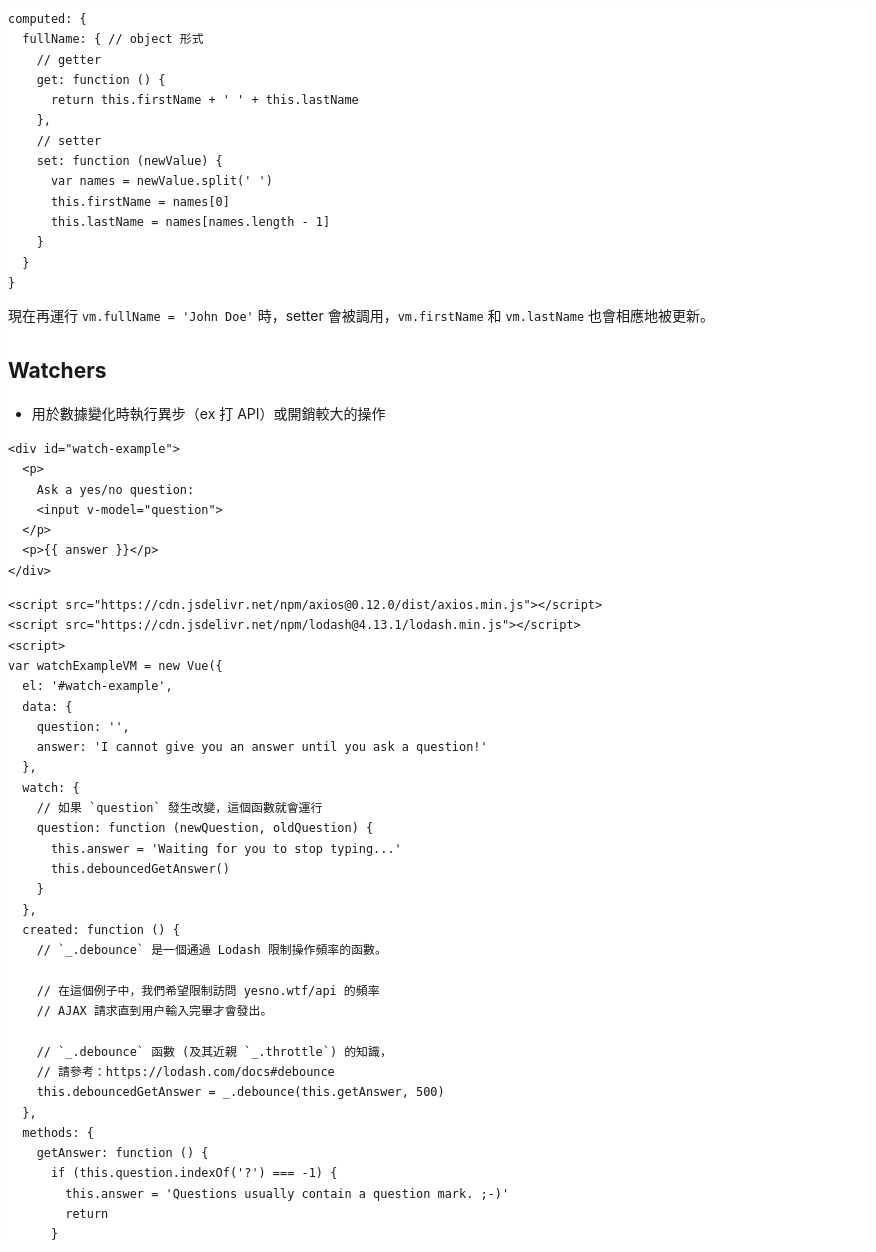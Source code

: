 ```javascript=
computed: {
  fullName: { // object 形式
    // getter
    get: function () {
      return this.firstName + ' ' + this.lastName
    },
    // setter
    set: function (newValue) {
      var names = newValue.split(' ')
      this.firstName = names[0]
      this.lastName = names[names.length - 1]
    }
  }
}
```

現在再運行 `vm.fullName = 'John Doe'` 時，setter 會被調用，`vm.firstName` 和 `vm.lastName` 也會相應地被更新。

## Watchers

- 用於數據變化時執行異步（ex 打 API）或開銷較大的操作

```htmlmixed=
<div id="watch-example">
  <p>
    Ask a yes/no question:
    <input v-model="question">
  </p>
  <p>{{ answer }}</p>
</div>
```

```htmlmixed=
<script src="https://cdn.jsdelivr.net/npm/axios@0.12.0/dist/axios.min.js"></script>
<script src="https://cdn.jsdelivr.net/npm/lodash@4.13.1/lodash.min.js"></script>
<script>
var watchExampleVM = new Vue({
  el: '#watch-example',
  data: {
    question: '',
    answer: 'I cannot give you an answer until you ask a question!'
  },
  watch: {
    // 如果 `question` 發生改變，這個函數就會運行
    question: function (newQuestion, oldQuestion) {
      this.answer = 'Waiting for you to stop typing...'
      this.debouncedGetAnswer()
    }
  },
  created: function () {
    // `_.debounce` 是一個通過 Lodash 限制操作頻率的函數。

    // 在這個例子中，我們希望限制訪問 yesno.wtf/api 的頻率
    // AJAX 請求直到用户輸入完畢才會發出。

    // `_.debounce` 函數 (及其近親 `_.throttle`) 的知識，
    // 請參考：https://lodash.com/docs#debounce
    this.debouncedGetAnswer = _.debounce(this.getAnswer, 500)
  },
  methods: {
    getAnswer: function () {
      if (this.question.indexOf('?') === -1) {
        this.answer = 'Questions usually contain a question mark. ;-)'
        return
      }
```